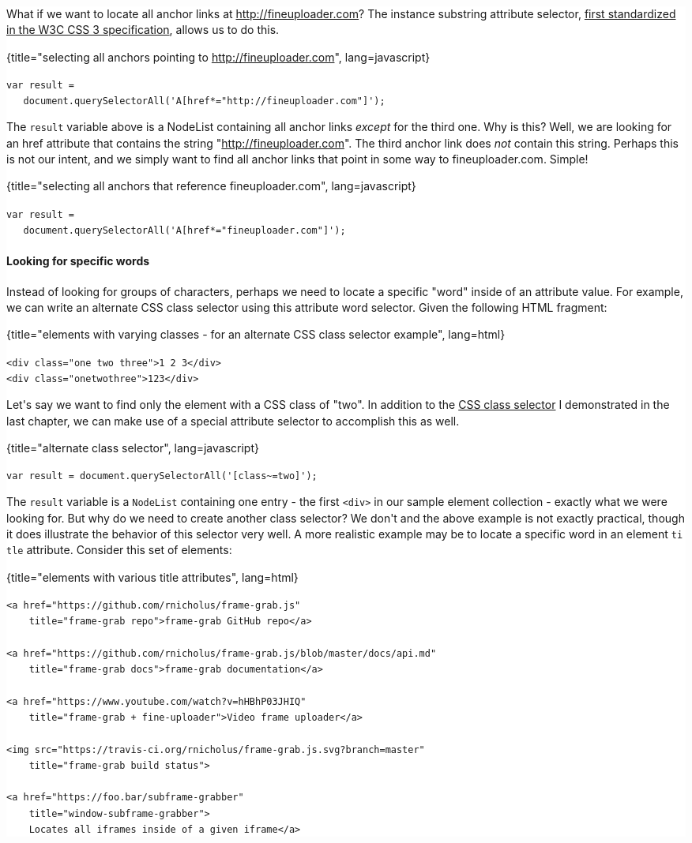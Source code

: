 What if we want to locate all anchor links at http://fineuploader.com? The instance substring attribute selector, [first standardized in the W3C CSS 3 specification][css3-attribute-substrings], allows us to do this.

{title="selecting all anchors pointing to http://fineuploader.com", lang=javascript}
~~~~~~~
var result =
   document.querySelectorAll('A[href*="http://fineuploader.com"]');
~~~~~~~

The `result` variable above is a NodeList containing all anchor links _except_ for the third one. Why is this? Well, we are looking for an href attribute that contains the string "http://fineuploader.com". The third anchor link does _not_ contain this string. Perhaps this is not our intent, and we simply want to find all anchor links that point in some way to fineuploader.com. Simple!

{title="selecting all anchors that reference fineuploader.com", lang=javascript}
~~~~~~~
var result =
   document.querySelectorAll('A[href*="fineuploader.com"]');
~~~~~~~


#### Looking for specific words

Instead of looking for groups of characters, perhaps we need to locate a specific "word" inside of an attribute value. For example, we can write an alternate CSS class selector using this attribute word selector. Given the following HTML fragment:

{title="elements with varying classes - for an alternate CSS class selector example", lang=html}
~~~~~~~
<div class="one two three">1 2 3</div>
<div class="onetwothree">123</div>
~~~~~~~

Let's say we want to find only the element with a CSS class of "two". In addition to the [CSS class selector](#selecting-classes) I demonstrated in the last chapter, we can make use of a special attribute selector to accomplish this as well.

{title="alternate class selector", lang=javascript}
~~~~~~~
var result = document.querySelectorAll('[class~=two]');
~~~~~~~

The `result` variable is a `NodeList` containing one entry - the first `<div>` in our sample element collection - exactly what we were looking for. But why do we need to create another class selector? We don't and the above example is not exactly practical, though it does illustrate the behavior of this selector very well. A more realistic example may be to locate a specific word in an element `title` attribute. Consider this set of elements:

{title="elements with various title attributes", lang=html}
~~~~~~~
<a href="https://github.com/rnicholus/frame-grab.js"
    title="frame-grab repo">frame-grab GitHub repo</a>

<a href="https://github.com/rnicholus/frame-grab.js/blob/master/docs/api.md"
    title="frame-grab docs">frame-grab documentation</a>

<a href="https://www.youtube.com/watch?v=hHBhP03JHIQ"
    title="frame-grab + fine-uploader">Video frame uploader</a>

<img src="https://travis-ci.org/rnicholus/frame-grab.js.svg?branch=master"
    title="frame-grab build status">

<a href="https://foo.bar/subframe-grabber"
    title="window-subframe-grabber">
    Locates all iframes inside of a given iframe</a>
~~~~~~~


[css2-attributes]: http://www.w3.org/TR/CSS2/selector.html#attribute-selectors
[css3-attribute-substrings]: http://www.w3.org/TR/css3-selectors/#attribute-substrings
[dom-classlist]: https://dom.spec.whatwg.org/#dom-element-classlist
[dom-classlist-contains]: https://dom.spec.whatwg.org/#dom-domtokenlist-contains
[dom-domtokenlist]: https://dom.spec.whatwg.org/#domtokenlist
[dom1core-getattribute]: http://www.w3.org/TR/REC-DOM-Level-1/level-one-core.html#ID-666EE0F9
[dom1core-removeattribute]: http://www.w3.org/TR/REC-DOM-Level-1/level-one-core.html#method-removeAttribute
[dom1core-setattribute]: http://www.w3.org/TR/REC-DOM-Level-1/level-one-core.html#method-setAttribute
[dom2core-hasattribute]: http://www.w3.org/TR/DOM-Level-2-Core/core.html#ID-666EE0F9
[dom4-classlist]: http://www.w3.org/TR/dom/#dom-element-classlist
[element.tagname]: http://www.w3.org/TR/2000/REC-DOM-Level-2-Core-20001113/core.html#ID-104682815
[es6-reserved-words]: http://www.ecma-international.org/ecma-262/6.0/#sec-keywords
[html1-input]: http://www.w3.org/MarkUp/HTMLPlus/htmlplus_41.html
[html2]: http://www.w3.org/MarkUp/html-spec/html-spec_toc.html
[html3-input]: http://www.w3.org/MarkUp/html3/input.html
[html5-anchor]: http://www.w3.org/TR/html5/text-level-semantics.html#the-a-element
[html5-attribute-syntax]: http://www.w3.org/TR/html5/syntax.html#attributes-0
[html5-boolean-attribute]: http://www.w3.org/TR/html5/single-page.html#boolean-attributes
[html5-constraints]: http://www.w3.org/TR/html5/forms.html#constraints
[html5-data]: http://www.w3.org/TR/html5/dom.html#embedding-custom-non-visible-data-with-the-data-*-attributes
[html5-form]: http://www.w3.org/TR/html5/forms.html#the-form-element
[html5-input]: http://www.w3.org/TR/html5/forms.html#the-input-element
[html5-named-character-references]: http://www.w3.org/TR/html5/syntax.html#named-character-references
[html51-a]: http://www.w3.org/TR/html51/semantics.html#the-a-element
[html51-hidden]: http://www.w3.org/TR/html51/editing.html#the-hidden-attribute
[html-tags]: http://www.w3.org/History/19921103-hypertext/hypertext/WWW/MarkUp/Tags.html
[htmldivelement]: http://www.w3.org/TR/html5/grouping-content.html#the-div-element
[jquery-16]: http://blog.jquery.com/2011/05/03/jquery-16-released/
[jsperf-classlist-contains]: http://jsperf.com/classlist-contains-vs-hasclass
[jsperf-classlist-addremove]: http://jsperf.com/jquery-addclass-removeclass-vs-dom-classlist
[jsperf-is-vs-hasattr]: http://jsperf.com/hasattribute-vs-jquery-is
[whatwg-url]: https://url.spec.whatwg.org
[whatwg-urlutils]: https://url.spec.whatwg.org/#urlutils
